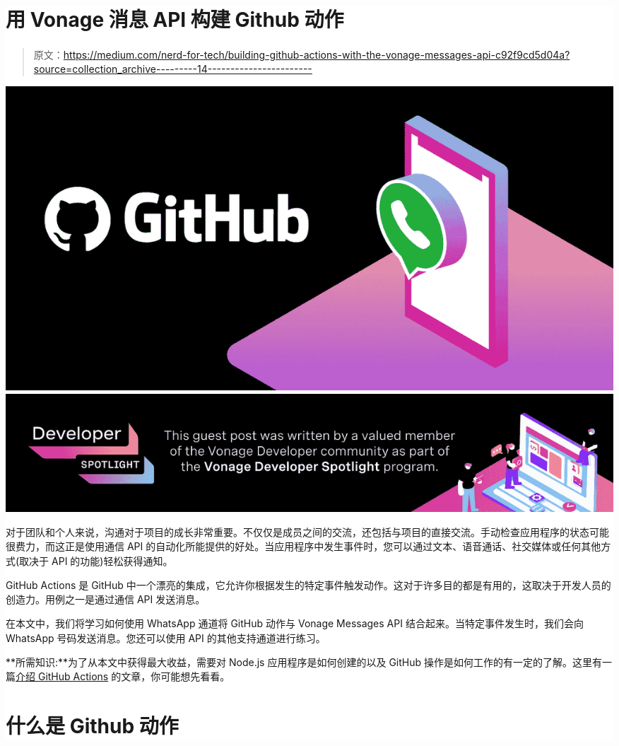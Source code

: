# 用 Vonage 消息 API 构建 Github 动作

> 原文：<https://medium.com/nerd-for-tech/building-github-actions-with-the-vonage-messages-api-c92f9cd5d04a?source=collection_archive---------14----------------------->

![](img/3e482e6e261dbc37701d05b214e27244.png)![](img/0f79c8487b0d62a75cc85ed59daf39bd.png)

对于团队和个人来说，沟通对于项目的成长非常重要。不仅仅是成员之间的交流，还包括与项目的直接交流。手动检查应用程序的状态可能很费力，而这正是使用通信 API 的自动化所能提供的好处。当应用程序中发生事件时，您可以通过文本、语音通话、社交媒体或任何其他方式(取决于 API 的功能)轻松获得通知。

GitHub Actions 是 GitHub 中一个漂亮的集成，它允许你根据发生的特定事件触发动作。这对于许多目的都是有用的，这取决于开发人员的创造力。用例之一是通过通信 API 发送消息。

在本文中，我们将学习如何使用 WhatsApp 通道将 GitHub 动作与 Vonage Messages API 结合起来。当特定事件发生时，我们会向 WhatsApp 号码发送消息。您还可以使用 API 的其他支持通道进行练习。

**所需知识:**为了从本文中获得最大收益，需要对 Node.js 应用程序是如何创建的以及 GitHub 操作是如何工作的有一定的了解。这里有一篇[介绍 GitHub Actions](https://docs.github.com/en/free-pro-team@latest/actions/learn-github-actions/introduction-to-github-actions) 的文章，你可能想先看看。

# 什么是 Github 动作
